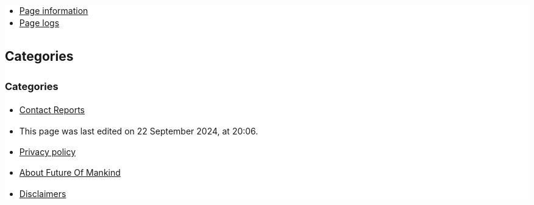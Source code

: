   * [Page information](https://www.futureofmankind.co.uk/Billy_Meier/</w/index.php?title=Contact_Report_355&action=info> "More information about this page")
  * [Page logs](https://www.futureofmankind.co.uk/Billy_Meier/</w/index.php?title=Special:Log&page=Contact+Report+355>)


## Categories
### Categories
  * [Contact Reports](https://www.futureofmankind.co.uk/Billy_Meier/</Billy_Meier/Category:Contact_Reports> "Category:Contact Reports")


  * This page was last edited on 22 September 2024, at 20:06.


  * [Privacy policy](https://www.futureofmankind.co.uk/Billy_Meier/</Billy_Meier/Future_Of_Mankind:Privacy_policy>)
  * [About Future Of Mankind](https://www.futureofmankind.co.uk/Billy_Meier/</Billy_Meier/Future_Of_Mankind:About>)
  * [Disclaimers](https://www.futureofmankind.co.uk/Billy_Meier/</Billy_Meier/Future_Of_Mankind:General_disclaimer>)


